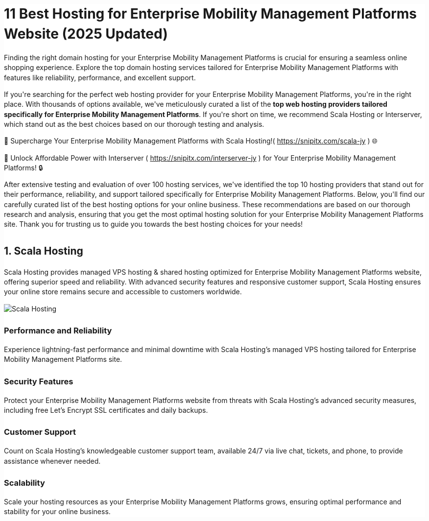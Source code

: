# 11 Best Hosting for Enterprise Mobility Management Platforms Website (2025 Updated)

Finding the right domain hosting for your Enterprise Mobility Management Platforms is crucial for ensuring a seamless online shopping experience. Explore the top domain hosting services tailored for Enterprise Mobility Management Platforms with features like reliability, performance, and excellent support.

If you're searching for the perfect web hosting provider for your Enterprise Mobility Management Platforms, you're in the right place. With thousands of options available, we've meticulously curated a list of the **top web hosting providers tailored specifically for Enterprise Mobility Management Platforms**. If you're short on time, we recommend Scala Hosting or Interserver, which stand out as the best choices based on our thorough testing and analysis.

🚀 Supercharge Your Enterprise Mobility Management Platforms with Scala Hosting!( https://snipitx.com/scala-jy ) 🌐 

💸 Unlock Affordable Power with Interserver ( https://snipitx.com/interserver-jy ) for Your Enterprise Mobility Management Platforms! 🔒

After extensive testing and evaluation of over 100 hosting services, we've identified the top 10 hosting providers that stand out for their performance, reliability, and support tailored specifically for Enterprise Mobility Management Platforms. Below, you'll find our carefully curated list of the best hosting options for your online business. These recommendations are based on our thorough research and analysis, ensuring that you get the most optimal hosting solution for your Enterprise Mobility Management Platforms site. Thank you for trusting us to guide you towards the best hosting choices for your needs!

## 1. Scala Hosting

Scala Hosting provides managed VPS hosting & shared hosting optimized for Enterprise Mobility Management Platforms website, offering superior speed and reliability. With advanced security features and responsive customer support, Scala Hosting ensures your online store remains secure and accessible to customers worldwide.

![Scala Hosting](https://i.imgur.com/uJ5JIK3.png "Scala Web Hosting")

### Performance and Reliability
Experience lightning-fast performance and minimal downtime with Scala Hosting’s managed VPS hosting tailored for Enterprise Mobility Management Platforms site.

### Security Features
Protect your Enterprise Mobility Management Platforms website from threats with Scala Hosting’s advanced security measures, including free Let’s Encrypt SSL certificates and daily backups.

### Customer Support
Count on Scala Hosting’s knowledgeable customer support team, available 24/7 via live chat, tickets, and phone, to provide assistance whenever needed.

### Scalability
Scale your hosting resources as your Enterprise Mobility Management Platforms grows, ensuring optimal performance and stability for your online business.
